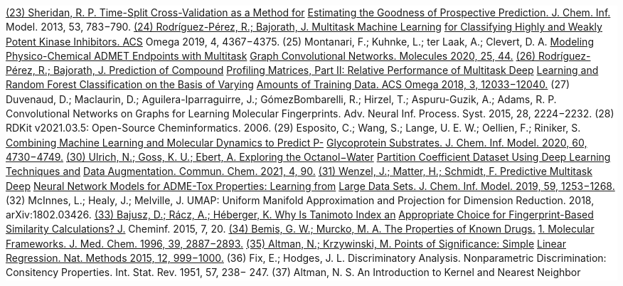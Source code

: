 

[(23) Sheridan, R. P. Time-Split Cross-Validation as a Method for](https://doi.org/10.1021/ci400084k?urlappend=%3Fref%3DPDF&jav=VoR&rel=cite-as)
[Estimating the Goodness of Prospective Prediction. J. Chem. Inf.](https://doi.org/10.1021/ci400084k?urlappend=%3Fref%3DPDF&jav=VoR&rel=cite-as)
Model. 2013, 53, 783−790.
[(24) Rodríguez-Pérez, R.; Bajorath, J. Multitask Machine Learning](https://doi.org/10.1021/acsomega.9b00298?urlappend=%3Fref%3DPDF&jav=VoR&rel=cite-as)
[for Classifying Highly and Weakly Potent Kinase Inhibitors. ACS](https://doi.org/10.1021/acsomega.9b00298?urlappend=%3Fref%3DPDF&jav=VoR&rel=cite-as)
Omega 2019, 4, 4367−4375.
(25) Montanari, F.; Kuhnke, L.; ter Laak, A.; Clevert, D. A.
[Modeling Physico-Chemical ADMET Endpoints with Multitask](https://doi.org/10.3390/molecules25010044)
[Graph Convolutional Networks. Molecules 2020, 25, 44.](https://doi.org/10.3390/molecules25010044)
[(26) Rodríguez-Pérez, R.; Bajorath, J. Prediction of Compound](https://doi.org/10.1021/acsomega.8b01682?urlappend=%3Fref%3DPDF&jav=VoR&rel=cite-as)
[Profiling Matrices, Part II: Relative Performance of Multitask Deep](https://doi.org/10.1021/acsomega.8b01682?urlappend=%3Fref%3DPDF&jav=VoR&rel=cite-as)
[Learning and Random Forest Classification on the Basis of Varying](https://doi.org/10.1021/acsomega.8b01682?urlappend=%3Fref%3DPDF&jav=VoR&rel=cite-as)
[Amounts of Training Data. ACS Omega 2018, 3, 12033−12040.](https://doi.org/10.1021/acsomega.8b01682?urlappend=%3Fref%3DPDF&jav=VoR&rel=cite-as)
(27) Duvenaud, D.; Maclaurin, D.; Aguilera-Iparraguirre, J.; GómezBombarelli, R.; Hirzel, T.; Aspuru-Guzik, A.; Adams, R. P.
Convolutional Networks on Graphs for Learning Molecular Fingerprints. Adv. Neural Inf. Process. Syst. 2015, 28, 2224−2232.
(28) RDKit v2021.03.5: Open-Source Cheminformatics. 2006.
(29) Esposito, C.; Wang, S.; Lange, U. E. W.; Oellien, F.; Riniker, S.
[Combining Machine Learning and Molecular Dynamics to Predict P-](https://doi.org/10.1021/acs.jcim.0c00525?urlappend=%3Fref%3DPDF&jav=VoR&rel=cite-as)
[Glycoprotein Substrates. J. Chem. Inf. Model. 2020, 60, 4730−4749.](https://doi.org/10.1021/acs.jcim.0c00525?urlappend=%3Fref%3DPDF&jav=VoR&rel=cite-as)
[(30) Ulrich, N.; Goss, K. U.; Ebert, A. Exploring the Octanol−Water](https://doi.org/10.1038/s42004-021-00528-9)
[Partition Coefficient Dataset Using Deep Learning Techniques and](https://doi.org/10.1038/s42004-021-00528-9)
[Data Augmentation. Commun. Chem. 2021, 4, 90.](https://doi.org/10.1038/s42004-021-00528-9)
[(31) Wenzel, J.; Matter, H.; Schmidt, F. Predictive Multitask Deep](https://doi.org/10.1021/acs.jcim.8b00785?urlappend=%3Fref%3DPDF&jav=VoR&rel=cite-as)
[Neural Network Models for ADME-Tox Properties: Learning from](https://doi.org/10.1021/acs.jcim.8b00785?urlappend=%3Fref%3DPDF&jav=VoR&rel=cite-as)
[Large Data Sets. J. Chem. Inf. Model. 2019, 59, 1253−1268.](https://doi.org/10.1021/acs.jcim.8b00785?urlappend=%3Fref%3DPDF&jav=VoR&rel=cite-as)
(32) McInnes, L.; Healy, J.; Melville, J. UMAP: Uniform Manifold
Approximation and Projection for Dimension Reduction. 2018,
arXiv:1802.03426.
[(33) Bajusz, D.; Rácz, A.; Héberger, K. Why Is Tanimoto Index an](https://doi.org/10.1186/s13321-015-0069-3)
[Appropriate Choice for Fingerprint-Based Similarity Calculations? J.](https://doi.org/10.1186/s13321-015-0069-3)
Cheminf. 2015, 7, 20.
[(34) Bemis, G. W.; Murcko, M. A. The Properties of Known Drugs.](https://doi.org/10.1021/jm9602928?urlappend=%3Fref%3DPDF&jav=VoR&rel=cite-as)
[1. Molecular Frameworks. J. Med. Chem. 1996, 39, 2887−2893.](https://doi.org/10.1021/jm9602928?urlappend=%3Fref%3DPDF&jav=VoR&rel=cite-as)
[(35) Altman, N.; Krzywinski, M. Points of Significance: Simple](https://doi.org/10.1038/nmeth.3627)
[Linear Regression. Nat. Methods 2015, 12, 999−1000.](https://doi.org/10.1038/nmeth.3627)
(36) Fix, E.; Hodges, J. L. Discriminatory Analysis. Nonparametric
Discrimination: Consitency Properties. Int. Stat. Rev. 1951, 57, 238−
247.
(37) Altman, N. S. An Introduction to Kernel and Nearest Neighbor